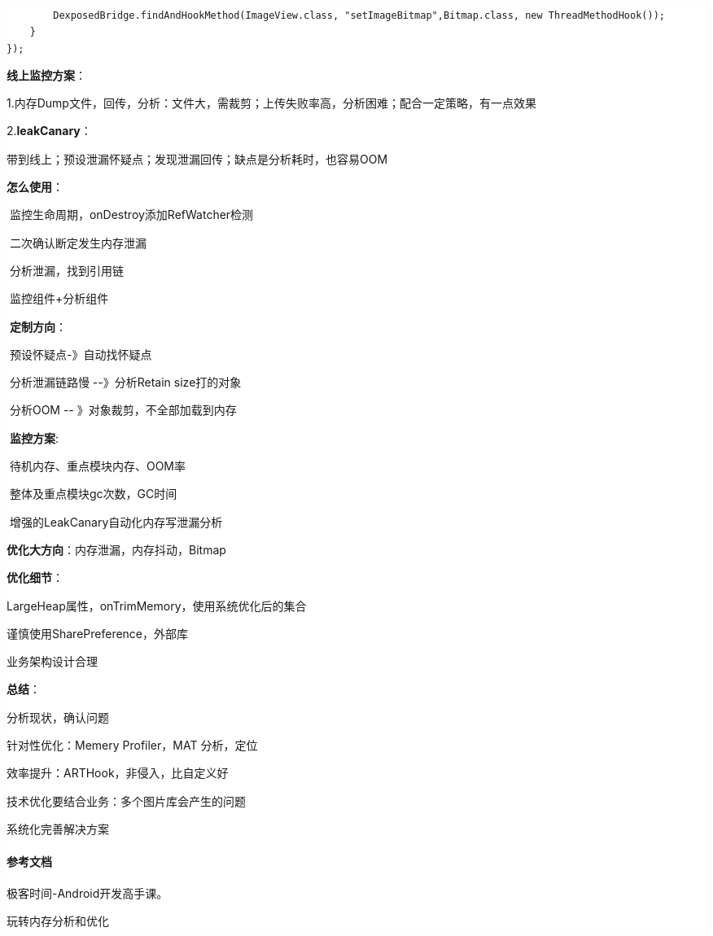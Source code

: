 ```
        DexposedBridge.findAndHookMethod(ImageView.class, "setImageBitmap",Bitmap.class, new ThreadMethodHook());
    }
});
```



**线上监控方案**：

1.内存Dump文件，回传，分析：文件大，需裁剪；上传失败率高，分析困难；配合一定策略，有一点效果

2.**leakCanary**：

   带到线上；预设泄漏怀疑点；发现泄漏回传；缺点是分析耗时，也容易OOM

   **怎么使用**：

​    监控生命周期，onDestroy添加RefWatcher检测

​    二次确认断定发生内存泄漏

​     分析泄漏，找到引用链

​     监控组件+分析组件

​     **定制方向**：

​      预设怀疑点-》自动找怀疑点

​      分析泄漏链路慢 --》分析Retain size打的对象

​      分析OOM -- 》对象裁剪，不全部加载到内存   

​     **监控方案**:

​      待机内存、重点模块内存、OOM率

​      整体及重点模块gc次数，GC时间

​      增强的LeakCanary自动化内存写泄漏分析

**优化大方向**：内存泄漏，内存抖动，Bitmap

**优化细节**：

LargeHeap属性，onTrimMemory，使用系统优化后的集合

谨慎使用SharePreference，外部库

业务架构设计合理

**总结**：

分析现状，确认问题

针对性优化：Memery Profiler，MAT 分析，定位

效率提升：ARTHook，非侵入，比自定义好

技术优化要结合业务：多个图片库会产生的问题

系统化完善解决方案



#### 参考文档

极客时间-Android开发高手课。

玩转内存分析和优化